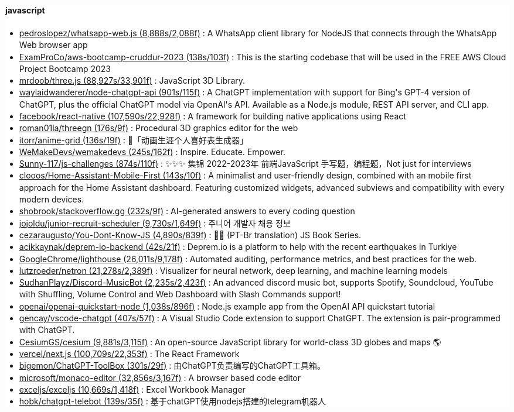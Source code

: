 #### javascript
* [pedroslopez/whatsapp-web.js (8,888s/2,088f)](https://github.com/pedroslopez/whatsapp-web.js) : A WhatsApp client library for NodeJS that connects through the WhatsApp Web browser app
* [ExamProCo/aws-bootcamp-cruddur-2023 (138s/103f)](https://github.com/ExamProCo/aws-bootcamp-cruddur-2023) : This is the starting codebase that will be used in the FREE AWS Cloud Project Bootcamp 2023
* [mrdoob/three.js (88,927s/33,901f)](https://github.com/mrdoob/three.js) : JavaScript 3D Library.
* [waylaidwanderer/node-chatgpt-api (901s/115f)](https://github.com/waylaidwanderer/node-chatgpt-api) : A ChatGPT implementation with support for Bing's GPT-4 version of ChatGPT, plus the official ChatGPT model via OpenAI's API. Available as a Node.js module, REST API server, and CLI app.
* [facebook/react-native (107,590s/22,928f)](https://github.com/facebook/react-native) : A framework for building native applications using React
* [roman01la/threegn (176s/9f)](https://github.com/roman01la/threegn) : Procedural 3D graphics editor for the web
* [itorr/anime-grid (136s/19f)](https://github.com/itorr/anime-grid) : 🤖「动画生涯个人喜好表生成器」
* [WeMakeDevs/wemakedevs (245s/162f)](https://github.com/WeMakeDevs/wemakedevs) : Inspire. Educate. Empower.
* [Sunny-117/js-challenges (874s/110f)](https://github.com/Sunny-117/js-challenges) : ✨✨✨ 集锦 2022-2023年 前端JavaScript 手写题，编程题，Not just for interviews
* [clooos/Home-Assistant-Mobile-First (143s/10f)](https://github.com/clooos/Home-Assistant-Mobile-First) : A minimalist and user-friendly design, combined with an mobile first approach for the Home Assistant dashboard. Featuring customized widgets, advanced subviews and compatibility with every modern devices.
* [shobrook/stackoverflow.gg (232s/9f)](https://github.com/shobrook/stackoverflow.gg) : AI-generated answers to every coding question
* [jojoldu/junior-recruit-scheduler (9,730s/1,649f)](https://github.com/jojoldu/junior-recruit-scheduler) : 주니어 개발자 채용 정보
* [cezaraugusto/You-Dont-Know-JS (4,890s/839f)](https://github.com/cezaraugusto/You-Dont-Know-JS) : 📗📒 (PT-Br translation) JS Book Series.
* [acikkaynak/deprem-io-backend (42s/21f)](https://github.com/acikkaynak/deprem-io-backend) : Deprem.io is a platform to help with the recent earthquakes in Turkiye
* [GoogleChrome/lighthouse (26,011s/9,178f)](https://github.com/GoogleChrome/lighthouse) : Automated auditing, performance metrics, and best practices for the web.
* [lutzroeder/netron (21,278s/2,389f)](https://github.com/lutzroeder/netron) : Visualizer for neural network, deep learning, and machine learning models
* [SudhanPlayz/Discord-MusicBot (2,235s/2,423f)](https://github.com/SudhanPlayz/Discord-MusicBot) : An advanced discord music bot, supports Spotify, Soundcloud, YouTube with Shuffling, Volume Control and Web Dashboard with Slash Commands support!
* [openai/openai-quickstart-node (1,038s/896f)](https://github.com/openai/openai-quickstart-node) : Node.js example app from the OpenAI API quickstart tutorial
* [gencay/vscode-chatgpt (407s/57f)](https://github.com/gencay/vscode-chatgpt) : A Visual Studio Code extension to support ChatGPT. The extension is pair-programmed with ChatGPT.
* [CesiumGS/cesium (9,881s/3,115f)](https://github.com/CesiumGS/cesium) : An open-source JavaScript library for world-class 3D globes and maps 🌎
* [vercel/next.js (100,709s/22,353f)](https://github.com/vercel/next.js) : The React Framework
* [bigemon/ChatGPT-ToolBox (301s/29f)](https://github.com/bigemon/ChatGPT-ToolBox) : 由ChatGPT负责编写的ChatGPT工具箱。
* [microsoft/monaco-editor (32,856s/3,167f)](https://github.com/microsoft/monaco-editor) : A browser based code editor
* [exceljs/exceljs (10,669s/1,418f)](https://github.com/exceljs/exceljs) : Excel Workbook Manager
* [hobk/chatgpt-telebot (139s/35f)](https://github.com/hobk/chatgpt-telebot) : 基于chatGPT使用nodejs搭建的telegram机器人
